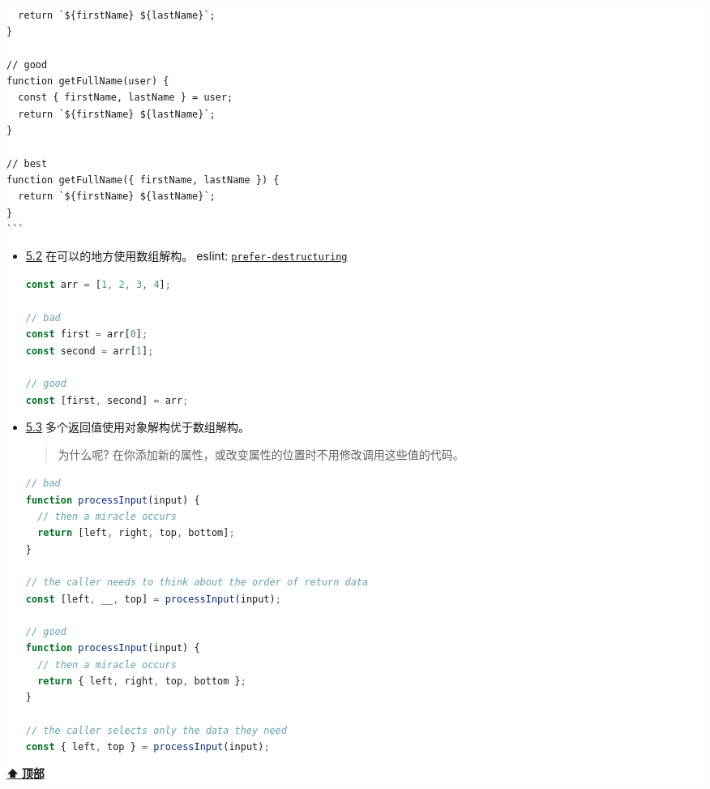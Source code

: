       return `${firstName} ${lastName}`;
    }

    // good
    function getFullName(user) {
      const { firstName, lastName } = user;
      return `${firstName} ${lastName}`;
    }

    // best
    function getFullName({ firstName, lastName }) {
      return `${firstName} ${lastName}`;
    }
    ```

  <a name="destructuring--array" /><a name="5.2"></a>
  - [5.2](#destructuring--array) 在可以的地方使用数组解构。 eslint: [`prefer-destructuring`](https://eslint.org/docs/rules/prefer-destructuring)

    ```javascript
    const arr = [1, 2, 3, 4];

    // bad
    const first = arr[0];
    const second = arr[1];

    // good
    const [first, second] = arr;
    ```

  <a name="destructuring--object-over-array" /><a name="5.3"></a>
  - [5.3](#destructuring--object-over-array) 多个返回值使用对象解构优于数组解构。

    > 为什么呢? 在你添加新的属性，或改变属性的位置时不用修改调用这些值的代码。

    ```javascript
    // bad
    function processInput(input) {
      // then a miracle occurs
      return [left, right, top, bottom];
    }

    // the caller needs to think about the order of return data
    const [left, __, top] = processInput(input);

    // good
    function processInput(input) {
      // then a miracle occurs
      return { left, right, top, bottom };
    }

    // the caller selects only the data they need
    const { left, top } = processInput(input);
    ```

**[⬆ 顶部](#table-of-contents)**
